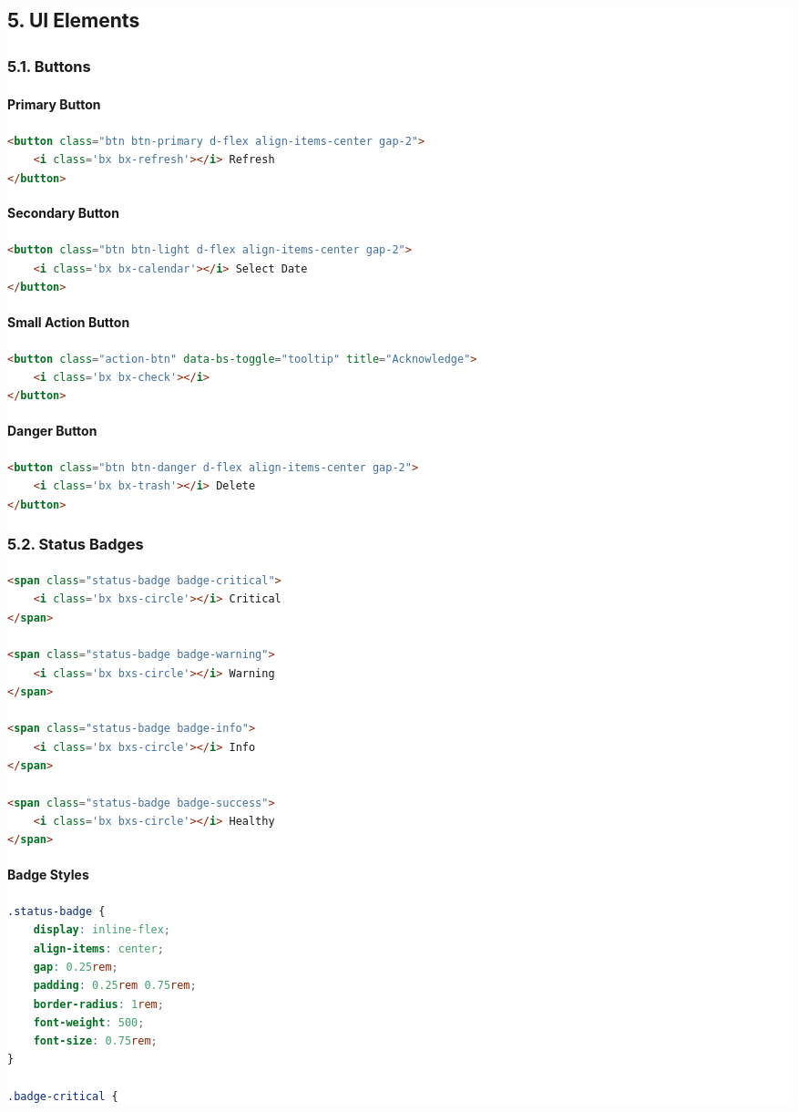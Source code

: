## 5. UI Elements

### 5.1. Buttons

#### Primary Button
```html
<button class="btn btn-primary d-flex align-items-center gap-2">
    <i class='bx bx-refresh'></i> Refresh
</button>
```

#### Secondary Button
```html
<button class="btn btn-light d-flex align-items-center gap-2">
    <i class='bx bx-calendar'></i> Select Date
</button>
```

#### Small Action Button
```html
<button class="action-btn" data-bs-toggle="tooltip" title="Acknowledge">
    <i class='bx bx-check'></i>
</button>
```

#### Danger Button
```html
<button class="btn btn-danger d-flex align-items-center gap-2">
    <i class='bx bx-trash'></i> Delete
</button>
```

### 5.2. Status Badges

```html
<span class="status-badge badge-critical">
    <i class='bx bxs-circle'></i> Critical
</span>

<span class="status-badge badge-warning">
    <i class='bx bxs-circle'></i> Warning
</span>

<span class="status-badge badge-info">
    <i class='bx bxs-circle'></i> Info
</span>

<span class="status-badge badge-success">
    <i class='bx bxs-circle'></i> Healthy
</span>
```

#### Badge Styles
```css
.status-badge {
    display: inline-flex;
    align-items: center;
    gap: 0.25rem;
    padding: 0.25rem 0.75rem;
    border-radius: 1rem;
    font-weight: 500;
    font-size: 0.75rem;
}

.badge-critical {
```